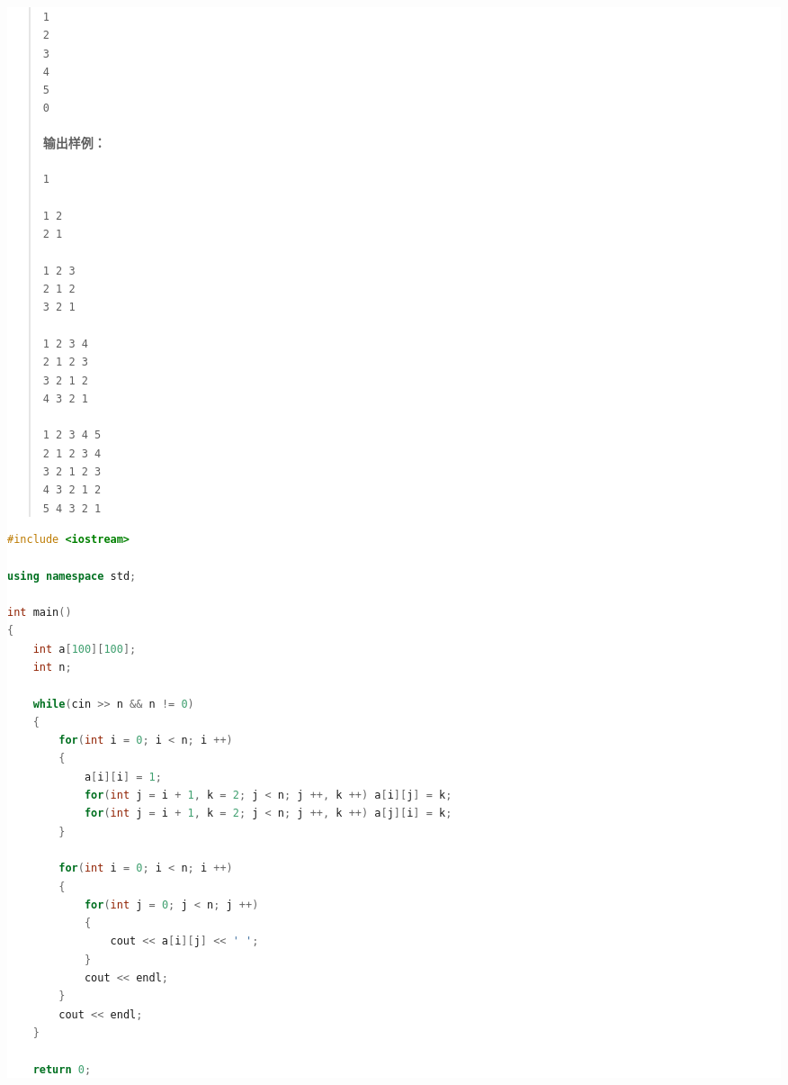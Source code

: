> ```
> 1
> 2
> 3
> 4
> 5
> 0
> ```
>
> #### 输出样例：
>
> ```
> 1
> 
> 1 2
> 2 1
> 
> 1 2 3
> 2 1 2
> 3 2 1
> 
> 1 2 3 4
> 2 1 2 3
> 3 2 1 2
> 4 3 2 1
> 
> 1 2 3 4 5
> 2 1 2 3 4
> 3 2 1 2 3
> 4 3 2 1 2
> 5 4 3 2 1
> ```

```c++
#include <iostream>

using namespace std;

int main()
{
    int a[100][100];
    int n;
    
    while(cin >> n && n != 0)
    {
        for(int i = 0; i < n; i ++)
        {
            a[i][i] = 1;
            for(int j = i + 1, k = 2; j < n; j ++, k ++) a[i][j] = k;
            for(int j = i + 1, k = 2; j < n; j ++, k ++) a[j][i] = k;
        }
        
        for(int i = 0; i < n; i ++)
        {
            for(int j = 0; j < n; j ++)
            {
                cout << a[i][j] << ' ';
            }
            cout << endl;
        }
        cout << endl;
    }
    
    return 0;
```